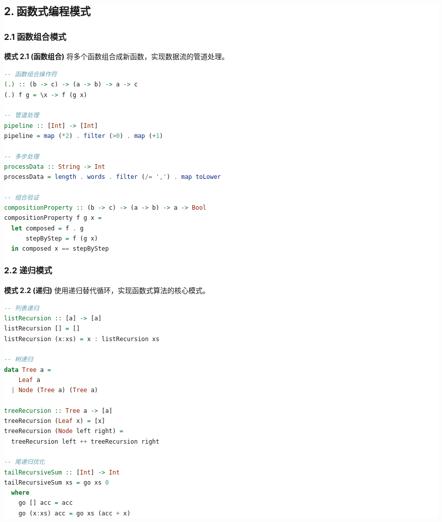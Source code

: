 ## 2. 函数式编程模式

### 2.1 函数组合模式

**模式 2.1 (函数组合)**
将多个函数组合成新函数，实现数据流的管道处理。

```haskell
-- 函数组合操作符
(.) :: (b -> c) -> (a -> b) -> a -> c
(.) f g = \x -> f (g x)

-- 管道处理
pipeline :: [Int] -> [Int]
pipeline = map (*2) . filter (>0) . map (+1)

-- 多步处理
processData :: String -> Int
processData = length . words . filter (/= ',') . map toLower

-- 组合验证
compositionProperty :: (b -> c) -> (a -> b) -> a -> Bool
compositionProperty f g x = 
  let composed = f . g
      stepByStep = f (g x)
  in composed x == stepByStep
```

### 2.2 递归模式

**模式 2.2 (递归)**
使用递归替代循环，实现函数式算法的核心模式。

```haskell
-- 列表递归
listRecursion :: [a] -> [a]
listRecursion [] = []
listRecursion (x:xs) = x : listRecursion xs

-- 树递归
data Tree a = 
    Leaf a
  | Node (Tree a) (Tree a)

treeRecursion :: Tree a -> [a]
treeRecursion (Leaf x) = [x]
treeRecursion (Node left right) = 
  treeRecursion left ++ treeRecursion right

-- 尾递归优化
tailRecursiveSum :: [Int] -> Int
tailRecursiveSum xs = go xs 0
  where
    go [] acc = acc
    go (x:xs) acc = go xs (acc + x)
```
